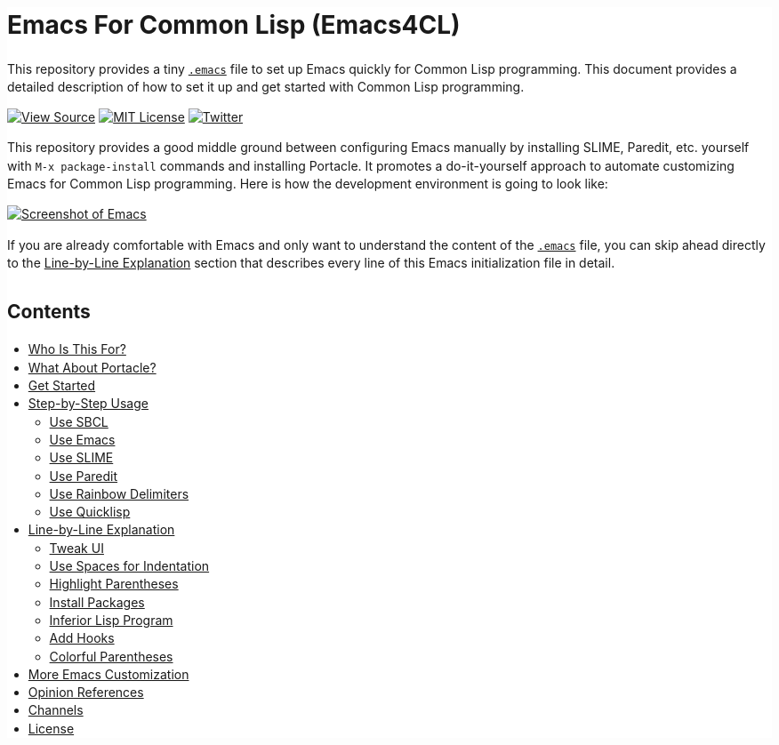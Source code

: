 Emacs For Common Lisp (Emacs4CL)
================================

This repository provides a tiny [`.emacs`] file to set up Emacs quickly
for Common Lisp programming. This document provides a detailed
description of how to set it up and get started with Common Lisp
programming.

[![View Source][Source SVG]][Source URL]
[![MIT License][License SVG]][L]
[![Twitter][Twitter SVG]][Twitter URL]

[Source SVG]: https://img.shields.io/badge/view-~%2f.emacs-brightgreen
[Source URL]: .emacs
[License SVG]: https://img.shields.io/badge/license-MIT-%233ea639
[Twitter SVG]: https://img.shields.io/badge/twitter-%40susam-%231da1f2
[Twitter URL]: https://twitter.com/susam

This repository provides a good middle ground between configuring Emacs
manually by installing SLIME, Paredit, etc. yourself with `M-x
package-install` commands and installing Portacle. It promotes a
do-it-yourself approach to automate customizing Emacs for Common Lisp
programming. Here is how the development environment is going to look
like:

[![Screenshot of Emacs][screenshot]][screenshot]

[screenshot]: https://i.imgur.com/9LoZzHz.png

If you are already comfortable with Emacs and only want to understand
the content of the [`.emacs`] file, you can skip ahead directly to the
[Line-by-Line Explanation](#line-by-line-explanation) section that
describes every line of this Emacs initialization file in detail.

[`.emacs`]: .emacs


Contents
--------

* [Who Is This For?](#who-is-this-for)
* [What About Portacle?](#what-about-portacle)
* [Get Started](#get-started)
* [Step-by-Step Usage](#step-by-step-usage)
  * [Use SBCL](#use-sbcl)
  * [Use Emacs](#use-emacs)
  * [Use SLIME](#use-slime)
  * [Use Paredit](#use-paredit)
  * [Use Rainbow Delimiters](#use-rainbow-delimiters)
  * [Use Quicklisp](#use-quicklisp)
* [Line-by-Line Explanation](#line-by-line-explanation)
  * [Tweak UI](#tweak-ui)
  * [Use Spaces for Indentation](#use-spaces-for-indentation)
  * [Highlight Parentheses](#highlight-parentheses)
  * [Install Packages](#install-packages)
  * [Inferior Lisp Program](#inferior-lisp-program)
  * [Add Hooks](#add-hooks)
  * [Colorful Parentheses](#colorful-parentheses)
* [More Emacs Customization](#more-emacs-customization)
* [Opinion References](#opinion-references)
* [Channels](#channels)
* [License](#license)


[pcl]: http://www.gigamonkeys.com/book/
[clc]: https://lispcookbook.github.io/cl-cookbook/
[emacs-ref]: https://www.gnu.org/software/emacs/refcards/pdf/refcard.pdf
[slime-doc]: https://www.gnu.org/software/emacs/manual/html_node/emacs/index.html
[slime-ref]: http://www.chiark.greenend.org.uk/doc/slime/slime-refcard.pdf
[paredit-ref]: http://danmidwood.com/content/2014/11/21/animated-paredit.html
[cl-survey-2020]: https://docs.google.com/forms/d/e/1FAIpQLSfg7UJRKrkI3OjOHWL4xI-murE4LpQjIxsiAhFdPEmtyLX3kg/viewanalytics
[ln-anti-pattern]: https://lobste.rs/s/vgjknq/emacs_begin_learning_common_lisp#c_su9qz9
[paredit-chance]: https://stackoverflow.com/a/5243421/303363
[paredit-never-warmed]: https://lobste.rs/s/vgjknq/emacs_begin_learning_common_lisp#c_0y6zpd
[rainbow-noise]: https://lobste.rs/s/vgjknq/emacs_begin_learning_common_lisp#c_1n78vl
[L]: LICENSE.md